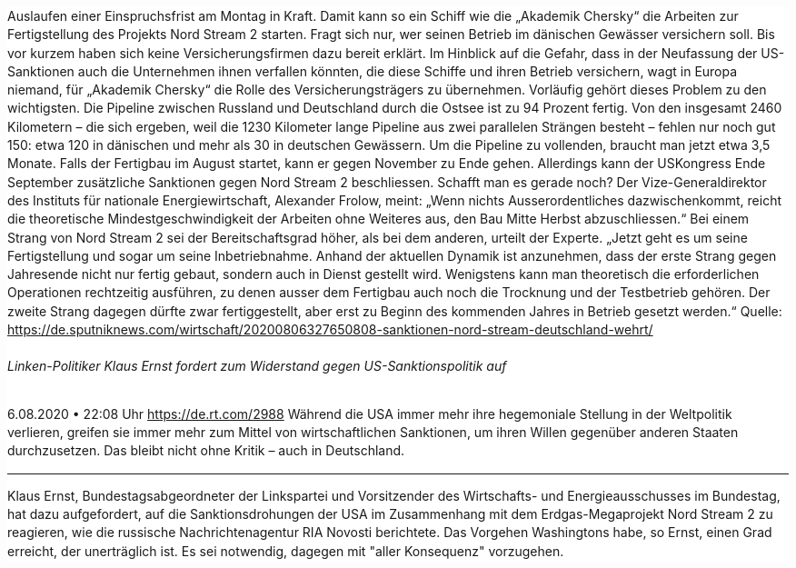 Auslaufen einer Einspruchsfrist am Montag in Kraft. Damit kann so ein Schiff wie die „Akademik Chersky“
die Arbeiten zur Fertigstellung des Projekts Nord Stream 2 starten. Fragt sich nur, wer seinen Betrieb im
dänischen Gewässer versichern soll. Bis vor kurzem haben sich keine Versicherungsfirmen dazu bereit
erklärt.
Im Hinblick auf die Gefahr, dass in der Neufassung der US-Sanktionen auch die Unternehmen ihnen verfallen könnten, die diese Schiffe und ihren Betrieb versichern, wagt in Europa niemand, für „Akademik
Chersky“ die Rolle des Versicherungsträgers zu übernehmen. Vorläufig gehört dieses Problem zu den
wichtigsten.
Die Pipeline zwischen Russland und Deutschland durch die Ostsee ist zu 94 Prozent fertig. Von den insgesamt 2460 Kilometern – die sich ergeben, weil die 1230 Kilometer lange Pipeline aus zwei parallelen
Strängen besteht – fehlen nur noch gut 150: etwa 120 in dänischen und mehr als 30 in deutschen Gewässern. Um die Pipeline zu vollenden, braucht man jetzt etwa 3,5 Monate.
Falls der Fertigbau im August startet, kann er gegen November zu Ende gehen. Allerdings kann der USKongress Ende September zusätzliche Sanktionen gegen Nord Stream 2 beschliessen. Schafft man es
gerade noch? Der Vize-Generaldirektor des Instituts für nationale Energiewirtschaft, Alexander Frolow,
meint: „Wenn nichts Ausserordentliches dazwischenkommt, reicht die theoretische Mindestgeschwindigkeit der Arbeiten ohne Weiteres aus, den Bau Mitte Herbst abzuschliessen.“
Bei einem Strang von Nord Stream 2 sei der Bereitschaftsgrad höher, als bei dem anderen, urteilt der
Experte. „Jetzt geht es um seine Fertigstellung und sogar um seine Inbetriebnahme. Anhand der aktuellen
Dynamik ist anzunehmen, dass der erste Strang gegen Jahresende nicht nur fertig gebaut, sondern auch
in Dienst gestellt wird. Wenigstens kann man theoretisch die erforderlichen Operationen rechtzeitig ausführen, zu denen ausser dem Fertigbau auch noch die Trocknung und der Testbetrieb gehören. Der zweite Strang dagegen dürfte zwar fertiggestellt, aber erst zu Beginn des kommenden Jahres in Betrieb gesetzt werden.“
Quelle: https://de.sputniknews.com/wirtschaft/20200806327650808-sanktionen-nord-stream-deutschland-wehrt/

###### Linken-Politiker Klaus Ernst fordert zum Widerstand gegen US-Sanktionspolitik auf
6.08.2020 • 22:08 Uhr https://de.rt.com/2988
Während die USA immer mehr ihre hegemoniale Stellung in der Weltpolitik verlieren, greifen sie immer
mehr zum Mittel von wirtschaftlichen Sanktionen, um ihren Willen gegenüber anderen Staaten durchzusetzen. Das bleibt nicht ohne Kritik – auch in Deutschland.


-----

Klaus Ernst, Bundestagsabgeordneter der Linkspartei und Vorsitzender des Wirtschafts- und Energieausschusses im Bundestag, hat dazu aufgefordert, auf die Sanktionsdrohungen der USA im Zusammenhang
mit dem Erdgas-Megaprojekt Nord Stream 2 zu reagieren, wie die russische Nachrichtenagentur RIA Novosti berichtete. Das Vorgehen Washingtons habe, so Ernst, einen Grad erreicht, der unerträglich ist. Es
sei notwendig, dagegen mit "aller Konsequenz" vorzugehen.
